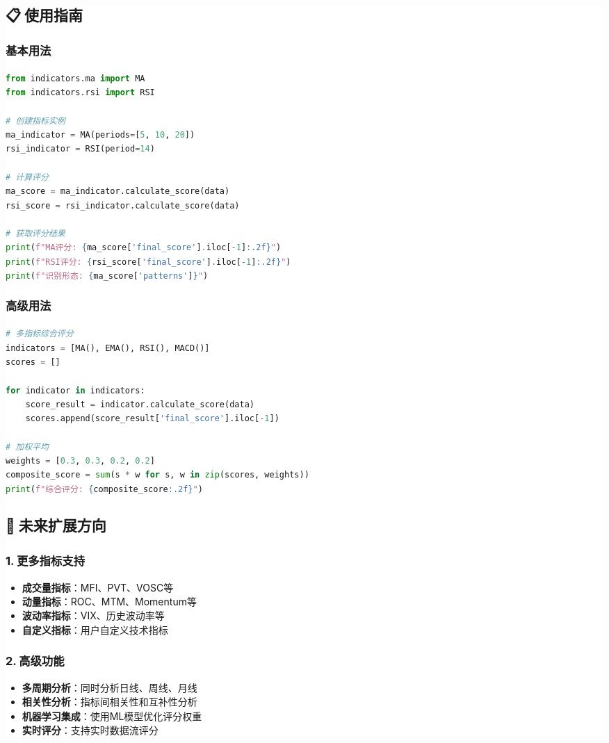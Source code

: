 ## 📋 使用指南

### 基本用法
```python
from indicators.ma import MA
from indicators.rsi import RSI

# 创建指标实例
ma_indicator = MA(periods=[5, 10, 20])
rsi_indicator = RSI(period=14)

# 计算评分
ma_score = ma_indicator.calculate_score(data)
rsi_score = rsi_indicator.calculate_score(data)

# 获取评分结果
print(f"MA评分: {ma_score['final_score'].iloc[-1]:.2f}")
print(f"RSI评分: {rsi_score['final_score'].iloc[-1]:.2f}")
print(f"识别形态: {ma_score['patterns']}")
```

### 高级用法
```python
# 多指标综合评分
indicators = [MA(), EMA(), RSI(), MACD()]
scores = []

for indicator in indicators:
    score_result = indicator.calculate_score(data)
    scores.append(score_result['final_score'].iloc[-1])

# 加权平均
weights = [0.3, 0.3, 0.2, 0.2]
composite_score = sum(s * w for s, w in zip(scores, weights))
print(f"综合评分: {composite_score:.2f}")
```

## 🔮 未来扩展方向

### 1. 更多指标支持
- **成交量指标**：MFI、PVT、VOSC等
- **动量指标**：ROC、MTM、Momentum等
- **波动率指标**：VIX、历史波动率等
- **自定义指标**：用户自定义技术指标

### 2. 高级功能
- **多周期分析**：同时分析日线、周线、月线
- **相关性分析**：指标间相关性和互补性分析
- **机器学习集成**：使用ML模型优化评分权重
- **实时评分**：支持实时数据流评分
